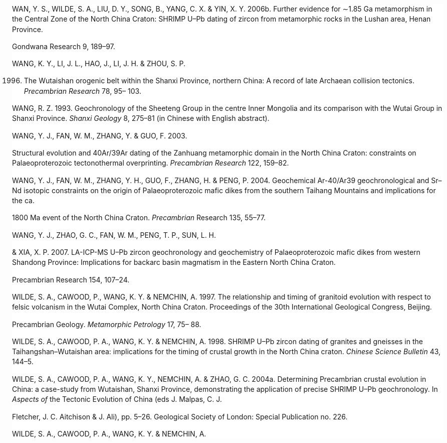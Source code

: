 WAN, Y. S., WILDE, S. A., LIU, D. Y., SONG, B., YANG,
C. X. & YIN, X. Y. 2006b. Further evidence for ∼1.85 Ga metamorphism in the Central Zone of the North China Craton: SHRIMP U–Pb dating of zircon from metamorphic rocks in the Lushan area, Henan Province.

Gondwana Research 9, 189–97.

WANG, K. Y., LI, J. L., HAO, J., LI, J. H. & ZHOU, S. P.

1996. The Wutaishan orogenic belt within the Shanxi Province, northern China: A record of late Archaean collision tectonics. *Precambrian Research* 78, 95– 103.

WANG, R. Z. 1993. Geochronology of the Sheeteng Group in the centre Inner Mongolia and its comparison with the Wutai Group in Shanxi Province. *Shanxi Geology* 8, 275–81 (in Chinese with English abstract).

WANG, Y. J., FAN, W. M., ZHANG, Y. & GUO, F. 2003.

Structural evolution and 40Ar/39Ar dating of the Zanhuang metamorphic domain in the North China Craton:
constraints on Palaeoproterozoic tectonothermal overprinting. *Precambrian Research* 122, 159–82.

WANG, Y. J., FAN, W. M., ZHANG, Y. H., GUO, F.,
ZHANG, H. & PENG, P. 2004. Geochemical Ar-40/Ar39 geochronological and Sr–Nd isotopic constraints on the origin of Palaeoproterozoic mafic dikes from the southern Taihang Mountains and implications for the ca.

1800 Ma event of the North China Craton. *Precambrian* Research 135, 55–77.

WANG, Y. J., ZHAO, G. C., FAN, W. M., PENG, T. P., SUN, L. H.

& XIA, X. P. 2007. LA-ICP-MS U–Pb zircon geochronology and geochemistry of Palaeoproterozoic mafic dikes from western Shandong Province: Implications for backarc basin magmatism in the Eastern North China Craton.

Precambrian Research 154, 107–24.

WILDE, S. A., CAWOOD, P., WANG, K. Y. & NEMCHIN,
A. 1997. The relationship and timing of granitoid evolution with respect to felsic volcanism in the Wutai Complex, North China Craton. Proceedings of the 30th International Geological Congress, Beijing.

Precambrian Geology. *Metamorphic Petrology* 17, 75–
88.

WILDE, S. A., CAWOOD, P. A., WANG, K. Y. & NEMCHIN,
A. 1998. SHRIMP U–Pb zircon dating of granites and gneisses in the Taihangshan–Wutaishan area:
implications for the timing of crustal growth in the North China craton. *Chinese Science Bulletin* 43, 144–5.

WILDE, S. A., CAWOOD, P. A., WANG, K. Y., NEMCHIN,
A. & ZHAO, G. C. 2004a. Determining Precambrian crustal evolution in China: a case-study from Wutaishan, Shanxi Province, demonstrating the application of precise SHRIMP U–Pb geochronology. In *Aspects of* the Tectonic Evolution of China (eds J. Malpas, C. J.

Fletcher, J. C. Aitchison & J. Ali), pp. 5–26. Geological Society of London: Special Publication no. 226.

WILDE, S. A., CAWOOD, P. A., WANG, K. Y. & NEMCHIN, A.

